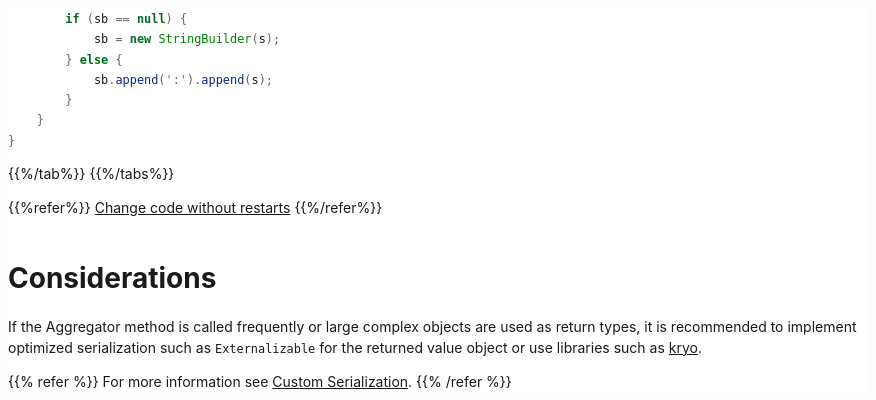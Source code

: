 ```java
        if (sb == null) {
            sb = new StringBuilder(s);
        } else {
            sb.append(':').append(s);
        }
    }
}
```
{{%/tab%}}
{{%/tabs%}}

{{%refer%}}
[Change code without restarts](./the-space-no-restart.html)
{{%/refer%}}




# Considerations

If the Aggregator method is called frequently or large complex objects are used as return types, it is recommended to implement optimized serialization such as `Externalizable` for the returned value object or use libraries such as [kryo](https://github.com/EsotericSoftware/kryo).

{{% refer %}}
For more information see [Custom Serialization](./custom-serialization.html).
{{% /refer %}}